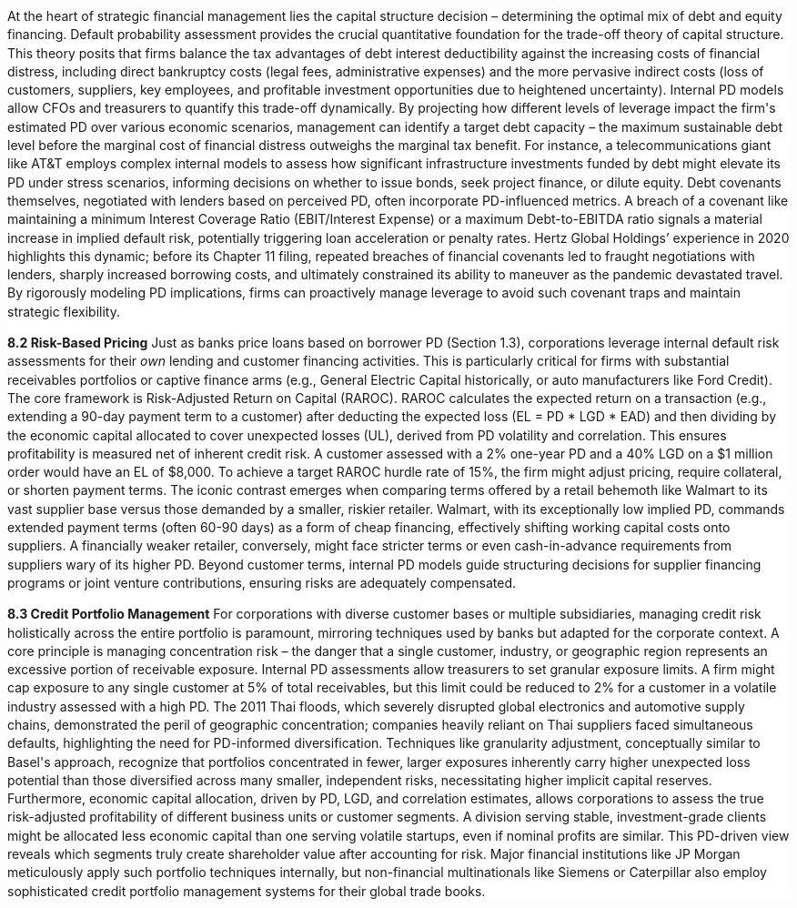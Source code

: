 At the heart of strategic financial management lies the capital structure decision – determining the optimal mix of debt and equity financing. Default probability assessment provides the crucial quantitative foundation for the trade-off theory of capital structure. This theory posits that firms balance the tax advantages of debt interest deductibility against the increasing costs of financial distress, including direct bankruptcy costs (legal fees, administrative expenses) and the more pervasive indirect costs (loss of customers, suppliers, key employees, and profitable investment opportunities due to heightened uncertainty). Internal PD models allow CFOs and treasurers to quantify this trade-off dynamically. By projecting how different levels of leverage impact the firm's estimated PD over various economic scenarios, management can identify a target debt capacity – the maximum sustainable debt level before the marginal cost of financial distress outweighs the marginal tax benefit. For instance, a telecommunications giant like AT&T employs complex internal models to assess how significant infrastructure investments funded by debt might elevate its PD under stress scenarios, informing decisions on whether to issue bonds, seek project finance, or dilute equity. Debt covenants themselves, negotiated with lenders based on perceived PD, often incorporate PD-influenced metrics. A breach of a covenant like maintaining a minimum Interest Coverage Ratio (EBIT/Interest Expense) or a maximum Debt-to-EBITDA ratio signals a material increase in implied default risk, potentially triggering loan acceleration or penalty rates. Hertz Global Holdings’ experience in 2020 highlights this dynamic; before its Chapter 11 filing, repeated breaches of financial covenants led to fraught negotiations with lenders, sharply increased borrowing costs, and ultimately constrained its ability to maneuver as the pandemic devastated travel. By rigorously modeling PD implications, firms can proactively manage leverage to avoid such covenant traps and maintain strategic flexibility.

**8.2 Risk-Based Pricing**
Just as banks price loans based on borrower PD (Section 1.3), corporations leverage internal default risk assessments for their *own* lending and customer financing activities. This is particularly critical for firms with substantial receivables portfolios or captive finance arms (e.g., General Electric Capital historically, or auto manufacturers like Ford Credit). The core framework is Risk-Adjusted Return on Capital (RAROC). RAROC calculates the expected return on a transaction (e.g., extending a 90-day payment term to a customer) after deducting the expected loss (EL = PD * LGD * EAD) and then dividing by the economic capital allocated to cover unexpected losses (UL), derived from PD volatility and correlation. This ensures profitability is measured net of inherent credit risk. A customer assessed with a 2% one-year PD and a 40% LGD on a $1 million order would have an EL of $8,000. To achieve a target RAROC hurdle rate of 15%, the firm might adjust pricing, require collateral, or shorten payment terms. The iconic contrast emerges when comparing terms offered by a retail behemoth like Walmart to its vast supplier base versus those demanded by a smaller, riskier retailer. Walmart, with its exceptionally low implied PD, commands extended payment terms (often 60-90 days) as a form of cheap financing, effectively shifting working capital costs onto suppliers. A financially weaker retailer, conversely, might face stricter terms or even cash-in-advance requirements from suppliers wary of its higher PD. Beyond customer terms, internal PD models guide structuring decisions for supplier financing programs or joint venture contributions, ensuring risks are adequately compensated.

**8.3 Credit Portfolio Management**
For corporations with diverse customer bases or multiple subsidiaries, managing credit risk holistically across the entire portfolio is paramount, mirroring techniques used by banks but adapted for the corporate context. A core principle is managing concentration risk – the danger that a single customer, industry, or geographic region represents an excessive portion of receivable exposure. Internal PD assessments allow treasurers to set granular exposure limits. A firm might cap exposure to any single customer at 5% of total receivables, but this limit could be reduced to 2% for a customer in a volatile industry assessed with a high PD. The 2011 Thai floods, which severely disrupted global electronics and automotive supply chains, demonstrated the peril of geographic concentration; companies heavily reliant on Thai suppliers faced simultaneous defaults, highlighting the need for PD-informed diversification. Techniques like granularity adjustment, conceptually similar to Basel's approach, recognize that portfolios concentrated in fewer, larger exposures inherently carry higher unexpected loss potential than those diversified across many smaller, independent risks, necessitating higher implicit capital reserves. Furthermore, economic capital allocation, driven by PD, LGD, and correlation estimates, allows corporations to assess the true risk-adjusted profitability of different business units or customer segments. A division serving stable, investment-grade clients might be allocated less economic capital than one serving volatile startups, even if nominal profits are similar. This PD-driven view reveals which segments truly create shareholder value after accounting for risk. Major financial institutions like JP Morgan meticulously apply such portfolio techniques internally, but non-financial multinationals like Siemens or Caterpillar also employ sophisticated credit portfolio management systems for their global trade books.
